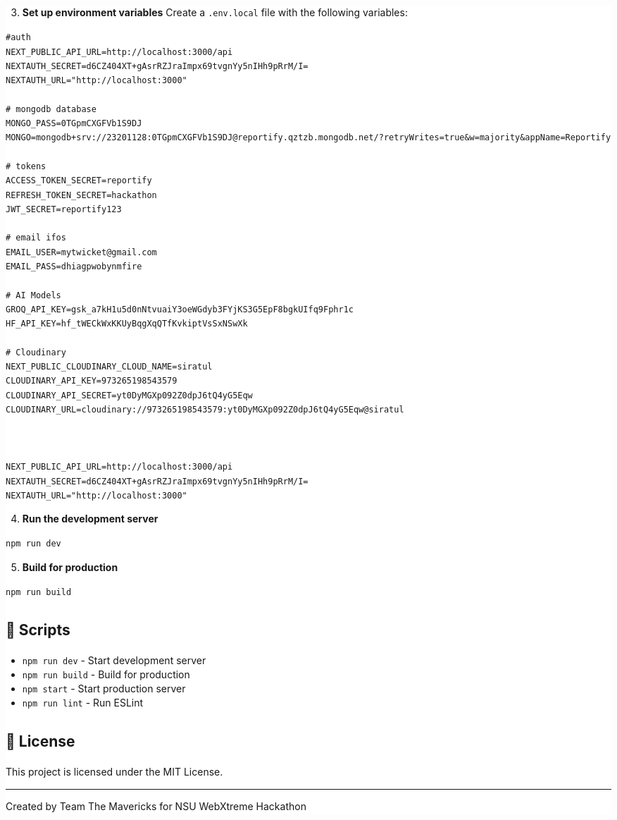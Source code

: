 3. **Set up environment variables**
Create a `.env.local` file with the following variables:

```env
#auth
NEXT_PUBLIC_API_URL=http://localhost:3000/api
NEXTAUTH_SECRET=d6CZ404XT+gAsrRZJraImpx69tvgnYy5nIHh9pRrM/I=
NEXTAUTH_URL="http://localhost:3000"

# mongodb database
MONGO_PASS=0TGpmCXGFVb1S9DJ
MONGO=mongodb+srv://23201128:0TGpmCXGFVb1S9DJ@reportify.qztzb.mongodb.net/?retryWrites=true&w=majority&appName=Reportify

# tokens
ACCESS_TOKEN_SECRET=reportify
REFRESH_TOKEN_SECRET=hackathon
JWT_SECRET=reportify123

# email ifos
EMAIL_USER=mytwicket@gmail.com
EMAIL_PASS=dhiagpwobynmfire

# AI Models
GROQ_API_KEY=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
HF_API_KEY=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

# Cloudinary
NEXT_PUBLIC_CLOUDINARY_CLOUD_NAME=siratul
CLOUDINARY_API_KEY=973265198543579
CLOUDINARY_API_SECRET=yt0DyMGXp092Z0dpJ6tQ4yG5Eqw
CLOUDINARY_URL=cloudinary://973265198543579:yt0DyMGXp092Z0dpJ6tQ4yG5Eqw@siratul



NEXT_PUBLIC_API_URL=http://localhost:3000/api
NEXTAUTH_SECRET=d6CZ404XT+gAsrRZJraImpx69tvgnYy5nIHh9pRrM/I=
NEXTAUTH_URL="http://localhost:3000"

```

4. **Run the development server**
```bash
npm run dev
```

5. **Build for production**
```bash
npm run build
```

## 📝 Scripts

- `npm run dev` - Start development server
- `npm run build` - Build for production
- `npm start` - Start production server
- `npm run lint` - Run ESLint

## 📜 License

This project is licensed under the MIT License.

---
Created by Team The Mavericks for NSU WebXtreme Hackathon
